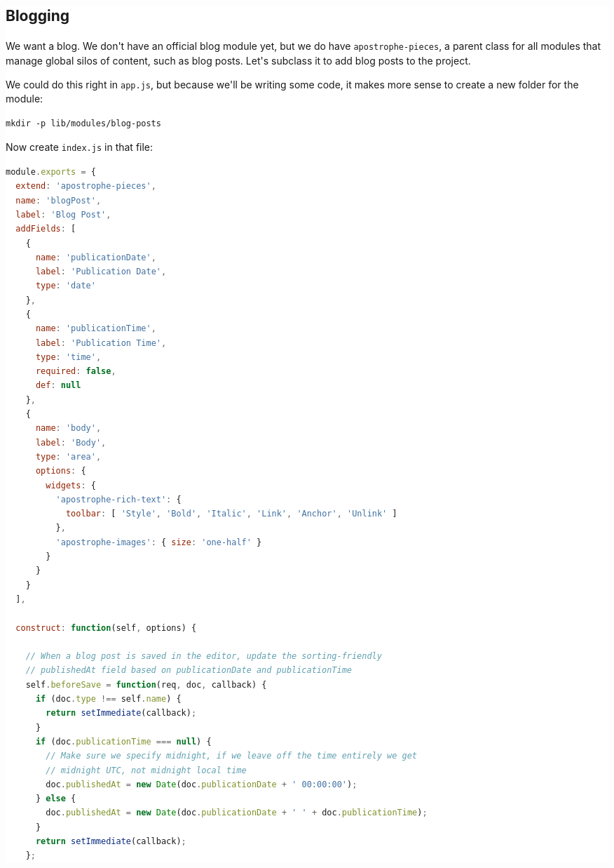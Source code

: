 ## Blogging

We want a blog. We don't have an official blog module yet, but we do have `apostrophe-pieces`, a parent class for all modules that manage global silos of content, such as blog posts. Let's subclass it to add blog posts to the project.

We could do this right in `app.js`, but because we'll be writing some code, it makes more sense to create a new folder for the module:

```
mkdir -p lib/modules/blog-posts
```

Now create `index.js` in that file:

```javascript
module.exports = {
  extend: 'apostrophe-pieces',
  name: 'blogPost',
  label: 'Blog Post',
  addFields: [
    {
      name: 'publicationDate',
      label: 'Publication Date',
      type: 'date'
    },
    {
      name: 'publicationTime',
      label: 'Publication Time',
      type: 'time',
      required: false,
      def: null
    },
    {
      name: 'body',
      label: 'Body',
      type: 'area',
      options: {
        widgets: {
          'apostrophe-rich-text': {
            toolbar: [ 'Style', 'Bold', 'Italic', 'Link', 'Anchor', 'Unlink' ]
          },
          'apostrophe-images': { size: 'one-half' }
        }
      }
    }
  ],

  construct: function(self, options) {

    // When a blog post is saved in the editor, update the sorting-friendly
    // publishedAt field based on publicationDate and publicationTime
    self.beforeSave = function(req, doc, callback) {
      if (doc.type !== self.name) {
        return setImmediate(callback);
      }
      if (doc.publicationTime === null) {
        // Make sure we specify midnight, if we leave off the time entirely we get
        // midnight UTC, not midnight local time
        doc.publishedAt = new Date(doc.publicationDate + ' 00:00:00');
      } else {
        doc.publishedAt = new Date(doc.publicationDate + ' ' + doc.publicationTime);
      }
      return setImmediate(callback);
    };
```
